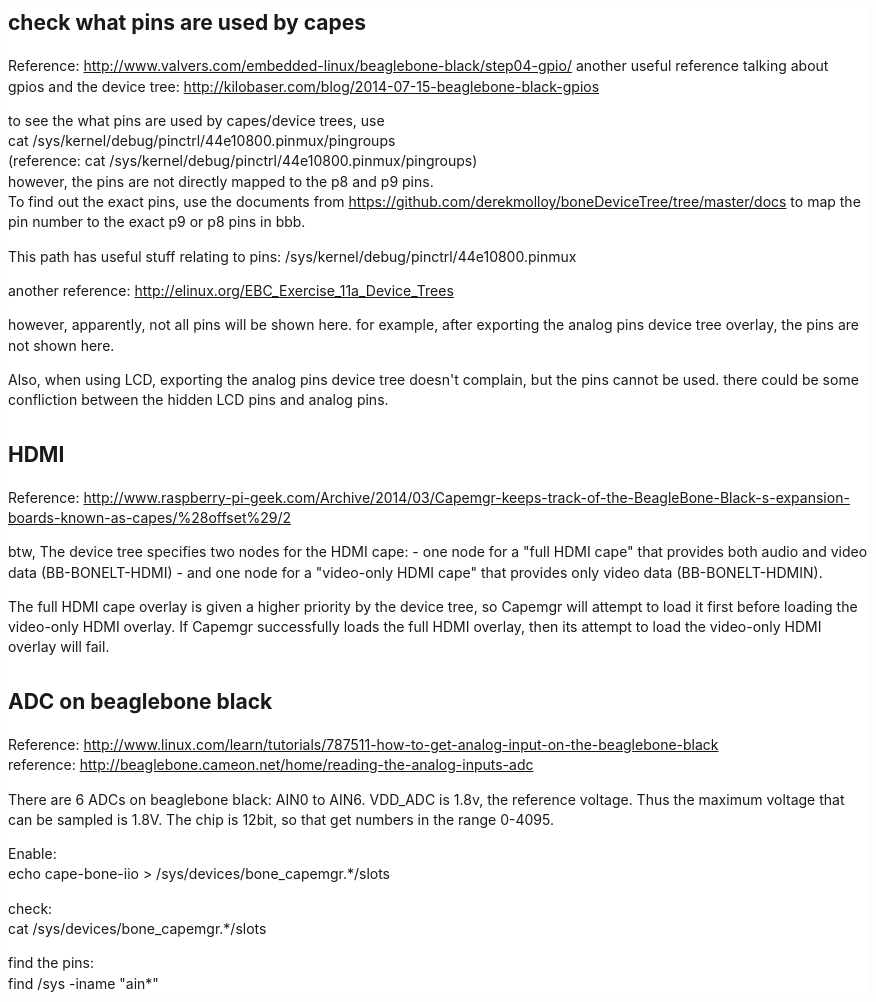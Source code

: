 check what pins are used by capes
----------------------------------

Reference: http://www.valvers.com/embedded-linux/beaglebone-black/step04-gpio/
another useful reference talking about gpios and the device tree: http://kilobaser.com/blog/2014-07-15-beaglebone-black-gpios

to see the what pins are used by capes/device trees, use   
cat /sys/kernel/debug/pinctrl/44e10800.pinmux/pingroups  
(reference: cat /sys/kernel/debug/pinctrl/44e10800.pinmux/pingroups)  
however, the pins are not directly mapped to the p8 and p9 pins.  
To find out the exact pins, use the documents from https://github.com/derekmolloy/boneDeviceTree/tree/master/docs to map the pin number to the exact p9 or p8 pins in bbb.


This path has useful stuff relating to pins: /sys/kernel/debug/pinctrl/44e10800.pinmux

another reference: http://elinux.org/EBC_Exercise_11a_Device_Trees

however, apparently, not all pins will be shown here. for example, after exporting the analog pins device tree overlay, the pins are not shown here.

Also, when using LCD, exporting the analog pins device tree doesn't complain, but the pins cannot be used. there could be some confliction between the hidden LCD pins and analog pins.

HDMI
------------------------
Reference: http://www.raspberry-pi-geek.com/Archive/2014/03/Capemgr-keeps-track-of-the-BeagleBone-Black-s-expansion-boards-known-as-capes/%28offset%29/2

btw, The device tree specifies two nodes for the HDMI cape: 
	- one node for a "full HDMI cape" that provides both audio and video data (BB-BONELT-HDMI) 
	- and one node for a "video-only HDMI cape" that provides only video data (BB-BONELT-HDMIN).

The full HDMI cape overlay is given a higher priority by the device tree, so Capemgr will attempt to load it first before loading the video-only HDMI overlay. 
If Capemgr successfully loads the full HDMI overlay, then its attempt to load the video-only HDMI overlay will fail.


ADC on beaglebone black
-----------------------------------

Reference: http://www.linux.com/learn/tutorials/787511-how-to-get-analog-input-on-the-beaglebone-black  
reference: http://beaglebone.cameon.net/home/reading-the-analog-inputs-adc

There are 6 ADCs on beaglebone black: AIN0 to AIN6. VDD_ADC is 1.8v, the reference voltage. 
Thus the maximum voltage that can be sampled is 1.8V.
The chip is 12bit, so that get numbers in the range 0-4095.

Enable:  
	echo cape-bone-iio > /sys/devices/bone_capemgr.*/slots

check:  
	cat /sys/devices/bone_capemgr.*/slots

find the pins:  
	find /sys -iname "ain*"

